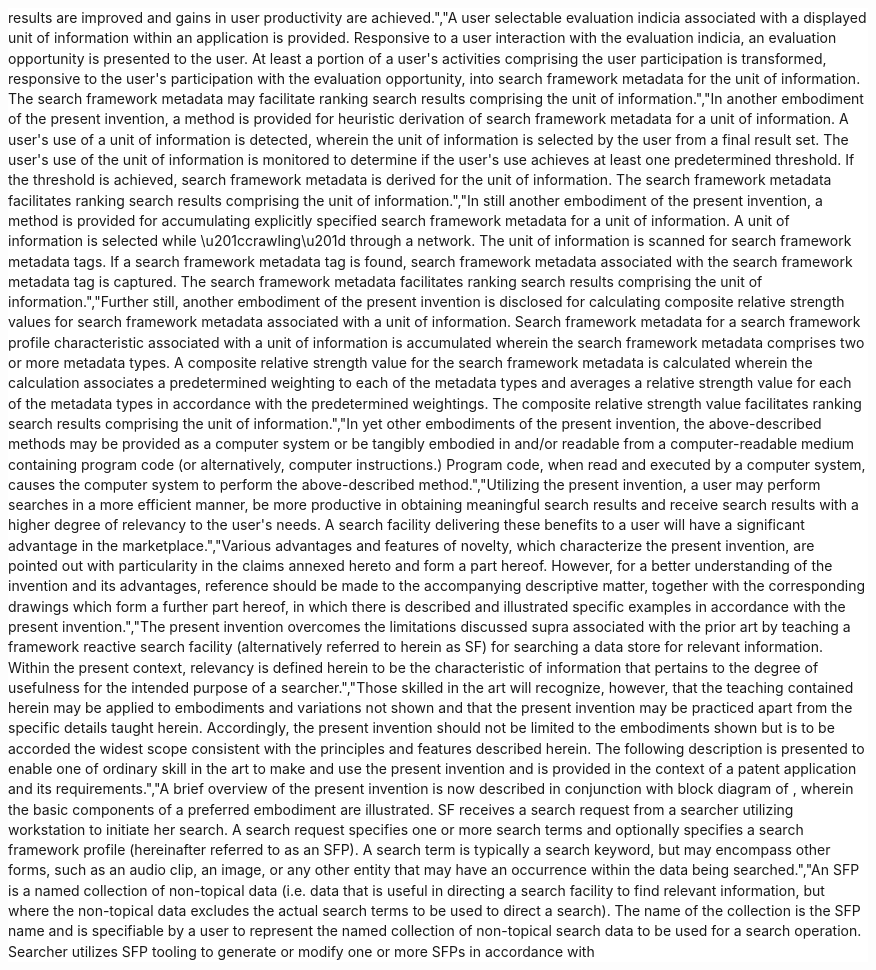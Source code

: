 results are improved and gains in user productivity are achieved.","A user selectable evaluation indicia associated with a displayed unit of information within an application is provided. Responsive to a user interaction with the evaluation indicia, an evaluation opportunity is presented to the user. At least a portion of a user's activities comprising the user participation is transformed, responsive to the user's participation with the evaluation opportunity, into search framework metadata for the unit of information. The search framework metadata may facilitate ranking search results comprising the unit of information.","In another embodiment of the present invention, a method is provided for heuristic derivation of search framework metadata for a unit of information. A user's use of a unit of information is detected, wherein the unit of information is selected by the user from a final result set. The user's use of the unit of information is monitored to determine if the user's use achieves at least one predetermined threshold. If the threshold is achieved, search framework metadata is derived for the unit of information. The search framework metadata facilitates ranking search results comprising the unit of information.","In still another embodiment of the present invention, a method is provided for accumulating explicitly specified search framework metadata for a unit of information. A unit of information is selected while \u201ccrawling\u201d through a network. The unit of information is scanned for search framework metadata tags. If a search framework metadata tag is found, search framework metadata associated with the search framework metadata tag is captured. The search framework metadata facilitates ranking search results comprising the unit of information.","Further still, another embodiment of the present invention is disclosed for calculating composite relative strength values for search framework metadata associated with a unit of information. Search framework metadata for a search framework profile characteristic associated with a unit of information is accumulated wherein the search framework metadata comprises two or more metadata types. A composite relative strength value for the search framework metadata is calculated wherein the calculation associates a predetermined weighting to each of the metadata types and averages a relative strength value for each of the metadata types in accordance with the predetermined weightings. The composite relative strength value facilitates ranking search results comprising the unit of information.","In yet other embodiments of the present invention, the above-described methods may be provided as a computer system or be tangibly embodied in and\/or readable from a computer-readable medium containing program code (or alternatively, computer instructions.) Program code, when read and executed by a computer system, causes the computer system to perform the above-described method.","Utilizing the present invention, a user may perform searches in a more efficient manner, be more productive in obtaining meaningful search results and receive search results with a higher degree of relevancy to the user's needs. A search facility delivering these benefits to a user will have a significant advantage in the marketplace.","Various advantages and features of novelty, which characterize the present invention, are pointed out with particularity in the claims annexed hereto and form a part hereof. However, for a better understanding of the invention and its advantages, reference should be made to the accompanying descriptive matter, together with the corresponding drawings which form a further part hereof, in which there is described and illustrated specific examples in accordance with the present invention.","The present invention overcomes the limitations discussed supra associated with the prior art by teaching a framework reactive search facility (alternatively referred to herein as SF) for searching a data store for relevant information. Within the present context, relevancy is defined herein to be the characteristic of information that pertains to the degree of usefulness for the intended purpose of a searcher.","Those skilled in the art will recognize, however, that the teaching contained herein may be applied to embodiments and variations not shown and that the present invention may be practiced apart from the specific details taught herein. Accordingly, the present invention should not be limited to the embodiments shown but is to be accorded the widest scope consistent with the principles and features described herein. The following description is presented to enable one of ordinary skill in the art to make and use the present invention and is provided in the context of a patent application and its requirements.","A brief overview of the present invention is now described in conjunction with block diagram  of , wherein the basic components of a preferred embodiment are illustrated. SF  receives a search request from a searcher utilizing workstation  to initiate her search. A search request specifies one or more search terms and optionally specifies a search framework profile (hereinafter referred to as an SFP). A search term is typically a search keyword, but may encompass other forms, such as an audio clip, an image, or any other entity that may have an occurrence within the data being searched.","An SFP is a named collection of non-topical data (i.e. data that is useful in directing a search facility to find relevant information, but where the non-topical data excludes the actual search terms to be used to direct a search). The name of the collection is the SFP name and is specifiable by a user to represent the named collection of non-topical search data to be used for a search operation. Searcher  utilizes SFP tooling  to generate or modify one or more SFPs in accordance with